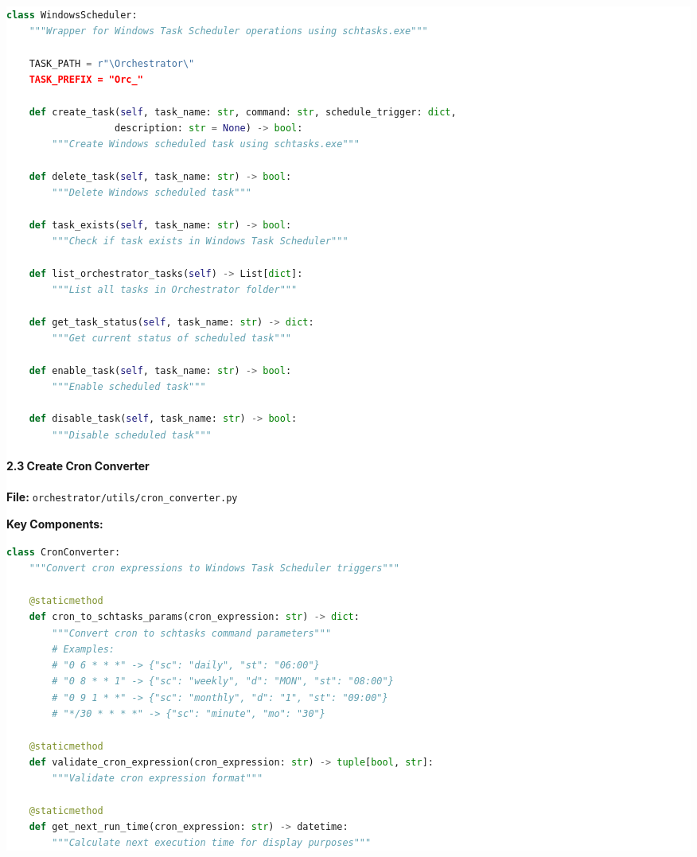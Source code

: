 ```python
class WindowsScheduler:
    """Wrapper for Windows Task Scheduler operations using schtasks.exe"""
  
    TASK_PATH = r"\Orchestrator\"
    TASK_PREFIX = "Orc_"
  
    def create_task(self, task_name: str, command: str, schedule_trigger: dict, 
                   description: str = None) -> bool:
        """Create Windows scheduled task using schtasks.exe"""
  
    def delete_task(self, task_name: str) -> bool:
        """Delete Windows scheduled task"""
  
    def task_exists(self, task_name: str) -> bool:
        """Check if task exists in Windows Task Scheduler"""
  
    def list_orchestrator_tasks(self) -> List[dict]:
        """List all tasks in Orchestrator folder"""
  
    def get_task_status(self, task_name: str) -> dict:
        """Get current status of scheduled task"""
  
    def enable_task(self, task_name: str) -> bool:
        """Enable scheduled task"""
  
    def disable_task(self, task_name: str) -> bool:
        """Disable scheduled task"""
```

#### **2.3 Create Cron Converter**

**File:** `orchestrator/utils/cron_converter.py`

**Key Components:**

```python
class CronConverter:
    """Convert cron expressions to Windows Task Scheduler triggers"""
  
    @staticmethod
    def cron_to_schtasks_params(cron_expression: str) -> dict:
        """Convert cron to schtasks command parameters"""
        # Examples:
        # "0 6 * * *" -> {"sc": "daily", "st": "06:00"}
        # "0 8 * * 1" -> {"sc": "weekly", "d": "MON", "st": "08:00"}
        # "0 9 1 * *" -> {"sc": "monthly", "d": "1", "st": "09:00"}
        # "*/30 * * * *" -> {"sc": "minute", "mo": "30"}
  
    @staticmethod
    def validate_cron_expression(cron_expression: str) -> tuple[bool, str]:
        """Validate cron expression format"""
  
    @staticmethod
    def get_next_run_time(cron_expression: str) -> datetime:
        """Calculate next execution time for display purposes"""
```
